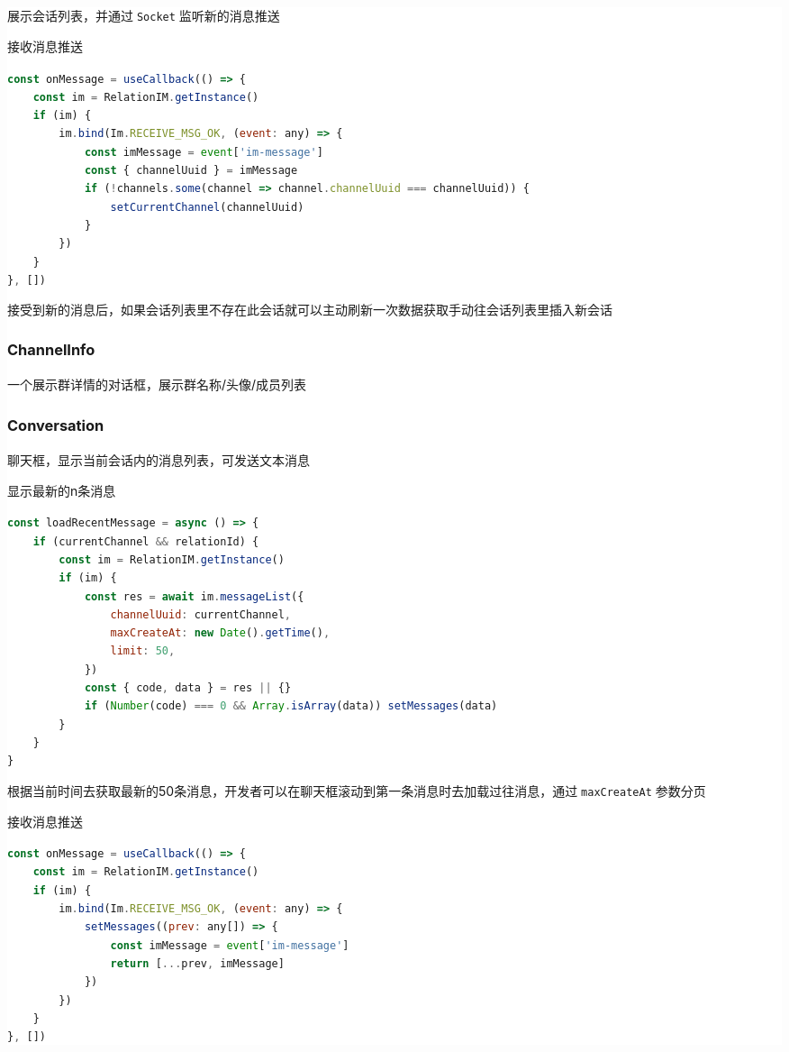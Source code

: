 展示会话列表，并通过 `Socket` 监听新的消息推送

接收消息推送
```javascript
const onMessage = useCallback(() => {
    const im = RelationIM.getInstance()
    if (im) {
        im.bind(Im.RECEIVE_MSG_OK, (event: any) => {
            const imMessage = event['im-message']
            const { channelUuid } = imMessage
            if (!channels.some(channel => channel.channelUuid === channelUuid)) {
                setCurrentChannel(channelUuid)
            }
        })
    }
}, [])
```

接受到新的消息后，如果会话列表里不存在此会话就可以主动刷新一次数据获取手动往会话列表里插入新会话

### **ChannelInfo**

一个展示群详情的对话框，展示群名称/头像/成员列表

### **Conversation**

聊天框，显示当前会话内的消息列表，可发送文本消息

显示最新的n条消息
```javascript
const loadRecentMessage = async () => {
    if (currentChannel && relationId) {
        const im = RelationIM.getInstance()
        if (im) {
            const res = await im.messageList({
                channelUuid: currentChannel,
                maxCreateAt: new Date().getTime(),
                limit: 50,
            })
            const { code, data } = res || {}
            if (Number(code) === 0 && Array.isArray(data)) setMessages(data)
        }
    }
}
```

根据当前时间去获取最新的50条消息，开发者可以在聊天框滚动到第一条消息时去加载过往消息，通过 `maxCreateAt` 参数分页

接收消息推送
```javascript
const onMessage = useCallback(() => {
    const im = RelationIM.getInstance()
    if (im) {
        im.bind(Im.RECEIVE_MSG_OK, (event: any) => {
            setMessages((prev: any[]) => {
                const imMessage = event['im-message']
                return [...prev, imMessage]
            })
        })
    }
}, [])
```

